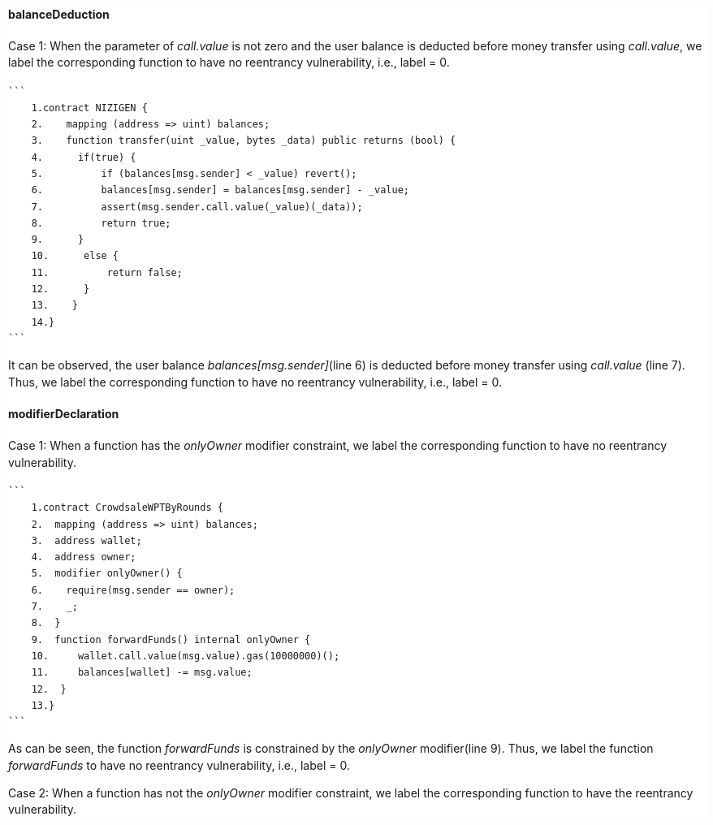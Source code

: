 #### balanceDeduction

Case 1: When the parameter of _call.value_ is not zero and the user balance is deducted before money transfer using _call.value_, we label the corresponding function to have no reentrancy vulnerability, i.e., label = 0.
   
    ```
        1.contract NIZIGEN {
        2.    mapping (address => uint) balances;  
        3.    function transfer(uint _value, bytes _data) public returns (bool) { 
        4.      if(true) {
        5.          if (balances[msg.sender] < _value) revert();
        6.          balances[msg.sender] = balances[msg.sender] - _value;
        7.          assert(msg.sender.call.value(_value)(_data));
        8.          return true;
        9.      }
        10.      else {
        11.          return false;
        12.      }
        13.    }
        14.}
    ```
    
It can be observed, the user balance _balances[msg.sender]_(line 6) is deducted before money transfer using _call.value_ (line 7). Thus, we label the corresponding function to have no reentrancy vulnerability, i.e., label = 0.


#### modifierDeclaration

Case 1: When a function has the _onlyOwner_ modifier constraint, we label the corresponding function to have no reentrancy vulnerability.
    
    ```
        1.contract CrowdsaleWPTByRounds {
        2.  mapping (address => uint) balances;
        3.  address wallet;
        4.  address owner;
        5.  modifier onlyOwner() {
        6.    require(msg.sender == owner);
        7.    _;
        8.  }   
        9.  function forwardFunds() internal onlyOwner {
        10.     wallet.call.value(msg.value).gas(10000000)();
        11.     balances[wallet] -= msg.value;
        12.  }
        13.}
    ```
    
As can be seen, the function _forwardFunds_ is constrained by the _onlyOwner_ modifier(line 9). Thus, we label the function _forwardFunds_ to have no reentrancy vulnerability, i.e., label = 0.


Case 2: When a function has not the _onlyOwner_ modifier constraint, we label the corresponding function to have the reentrancy vulnerability.
      